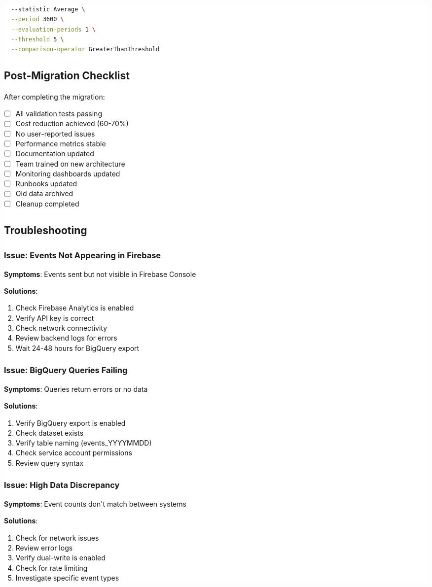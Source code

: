 ```bash
  --statistic Average \
  --period 3600 \
  --evaluation-periods 1 \
  --threshold 5 \
  --comparison-operator GreaterThanThreshold
```

## Post-Migration Checklist

After completing the migration:

- [ ] All validation tests passing
- [ ] Cost reduction achieved (60-70%)
- [ ] No user-reported issues
- [ ] Performance metrics stable
- [ ] Documentation updated
- [ ] Team trained on new architecture
- [ ] Monitoring dashboards updated
- [ ] Runbooks updated
- [ ] Old data archived
- [ ] Cleanup completed

## Troubleshooting

### Issue: Events Not Appearing in Firebase

**Symptoms**: Events sent but not visible in Firebase Console

**Solutions**:
1. Check Firebase Analytics is enabled
2. Verify API key is correct
3. Check network connectivity
4. Review backend logs for errors
5. Wait 24-48 hours for BigQuery export

### Issue: BigQuery Queries Failing

**Symptoms**: Queries return errors or no data

**Solutions**:
1. Verify BigQuery export is enabled
2. Check dataset exists
3. Verify table naming (events_YYYYMMDD)
4. Check service account permissions
5. Review query syntax

### Issue: High Data Discrepancy

**Symptoms**: Event counts don't match between systems

**Solutions**:
1. Check for network issues
2. Review error logs
3. Verify dual-write is enabled
4. Check for rate limiting
5. Investigate specific event types
